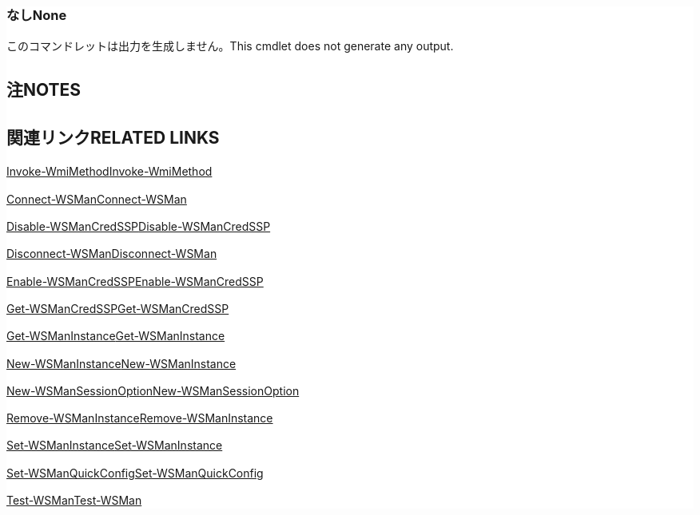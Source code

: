 ### <span data-ttu-id="7bcdf-236">なし</span><span class="sxs-lookup"><span data-stu-id="7bcdf-236">None</span></span>

<span data-ttu-id="7bcdf-237">このコマンドレットは出力を生成しません。</span><span class="sxs-lookup"><span data-stu-id="7bcdf-237">This cmdlet does not generate any output.</span></span>

## <span data-ttu-id="7bcdf-238">注</span><span class="sxs-lookup"><span data-stu-id="7bcdf-238">NOTES</span></span>

## <span data-ttu-id="7bcdf-239">関連リンク</span><span class="sxs-lookup"><span data-stu-id="7bcdf-239">RELATED LINKS</span></span>

[<span data-ttu-id="7bcdf-240">Invoke-WmiMethod</span><span class="sxs-lookup"><span data-stu-id="7bcdf-240">Invoke-WmiMethod</span></span>](../Microsoft.PowerShell.Management/Invoke-WmiMethod.md)

[<span data-ttu-id="7bcdf-241">Connect-WSMan</span><span class="sxs-lookup"><span data-stu-id="7bcdf-241">Connect-WSMan</span></span>](Connect-WSMan.md)

[<span data-ttu-id="7bcdf-242">Disable-WSManCredSSP</span><span class="sxs-lookup"><span data-stu-id="7bcdf-242">Disable-WSManCredSSP</span></span>](Disable-WSManCredSSP.md)

[<span data-ttu-id="7bcdf-243">Disconnect-WSMan</span><span class="sxs-lookup"><span data-stu-id="7bcdf-243">Disconnect-WSMan</span></span>](Disconnect-WSMan.md)

[<span data-ttu-id="7bcdf-244">Enable-WSManCredSSP</span><span class="sxs-lookup"><span data-stu-id="7bcdf-244">Enable-WSManCredSSP</span></span>](Enable-WSManCredSSP.md)

[<span data-ttu-id="7bcdf-245">Get-WSManCredSSP</span><span class="sxs-lookup"><span data-stu-id="7bcdf-245">Get-WSManCredSSP</span></span>](Get-WSManCredSSP.md)

[<span data-ttu-id="7bcdf-246">Get-WSManInstance</span><span class="sxs-lookup"><span data-stu-id="7bcdf-246">Get-WSManInstance</span></span>](Get-WSManInstance.md)

[<span data-ttu-id="7bcdf-247">New-WSManInstance</span><span class="sxs-lookup"><span data-stu-id="7bcdf-247">New-WSManInstance</span></span>](New-WSManInstance.md)

[<span data-ttu-id="7bcdf-248">New-WSManSessionOption</span><span class="sxs-lookup"><span data-stu-id="7bcdf-248">New-WSManSessionOption</span></span>](New-WSManSessionOption.md)

[<span data-ttu-id="7bcdf-249">Remove-WSManInstance</span><span class="sxs-lookup"><span data-stu-id="7bcdf-249">Remove-WSManInstance</span></span>](Remove-WSManInstance.md)

[<span data-ttu-id="7bcdf-250">Set-WSManInstance</span><span class="sxs-lookup"><span data-stu-id="7bcdf-250">Set-WSManInstance</span></span>](Set-WSManInstance.md)

[<span data-ttu-id="7bcdf-251">Set-WSManQuickConfig</span><span class="sxs-lookup"><span data-stu-id="7bcdf-251">Set-WSManQuickConfig</span></span>](Set-WSManQuickConfig.md)

[<span data-ttu-id="7bcdf-252">Test-WSMan</span><span class="sxs-lookup"><span data-stu-id="7bcdf-252">Test-WSMan</span></span>](Test-WSMan.md)
